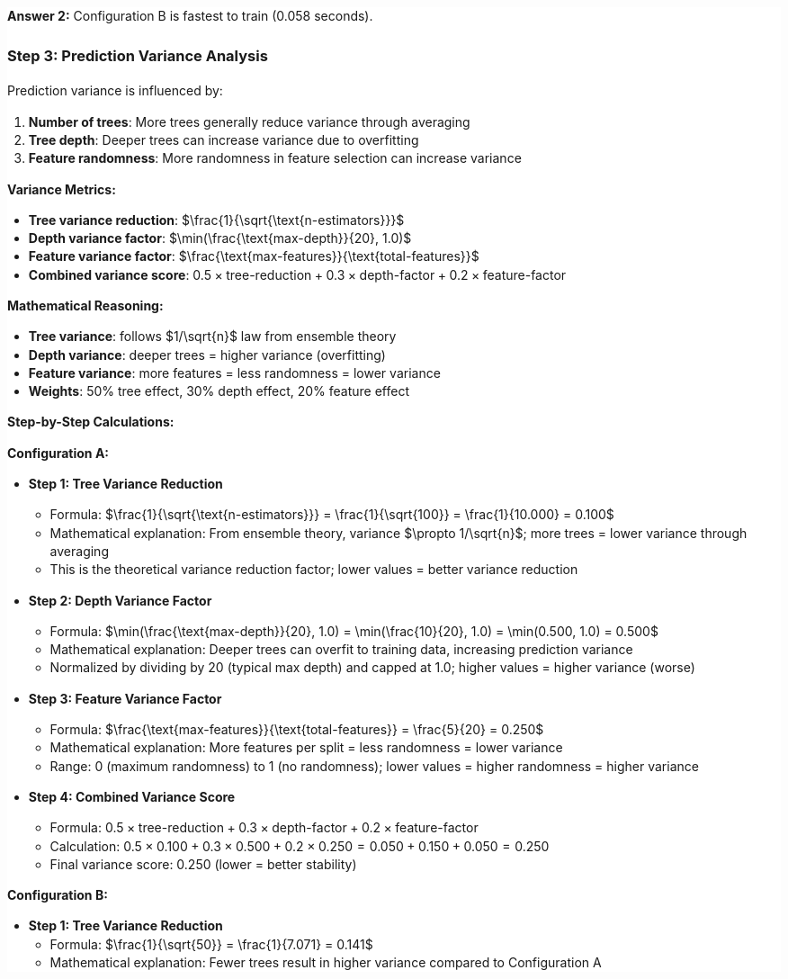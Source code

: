 **Answer 2:** Configuration B is fastest to train ($0.058$ seconds).

### Step 3: Prediction Variance Analysis
Prediction variance is influenced by:
1. **Number of trees**: More trees generally reduce variance through averaging
2. **Tree depth**: Deeper trees can increase variance due to overfitting
3. **Feature randomness**: More randomness in feature selection can increase variance

**Variance Metrics:**
- **Tree variance reduction**: $\frac{1}{\sqrt{\text{n-estimators}}}$
- **Depth variance factor**: $\min(\frac{\text{max-depth}}{20}, 1.0)$
- **Feature variance factor**: $\frac{\text{max-features}}{\text{total-features}}$
- **Combined variance score**: $0.5 \times \text{tree-reduction} + 0.3 \times \text{depth-factor} + 0.2 \times \text{feature-factor}$

**Mathematical Reasoning:**
- **Tree variance**: follows $1/\sqrt{n}$ law from ensemble theory
- **Depth variance**: deeper trees = higher variance (overfitting)
- **Feature variance**: more features = less randomness = lower variance
- **Weights**: 50% tree effect, 30% depth effect, 20% feature effect

**Step-by-Step Calculations:**

**Configuration A:**
- **Step 1: Tree Variance Reduction**
  - Formula: $\frac{1}{\sqrt{\text{n-estimators}}} = \frac{1}{\sqrt{100}} = \frac{1}{10.000} = 0.100$
  - Mathematical explanation: From ensemble theory, variance $\propto 1/\sqrt{n}$; more trees = lower variance through averaging
  - This is the theoretical variance reduction factor; lower values = better variance reduction

- **Step 2: Depth Variance Factor**
  - Formula: $\min(\frac{\text{max-depth}}{20}, 1.0) = \min(\frac{10}{20}, 1.0) = \min(0.500, 1.0) = 0.500$
  - Mathematical explanation: Deeper trees can overfit to training data, increasing prediction variance
  - Normalized by dividing by 20 (typical max depth) and capped at 1.0; higher values = higher variance (worse)

- **Step 3: Feature Variance Factor**
  - Formula: $\frac{\text{max-features}}{\text{total-features}} = \frac{5}{20} = 0.250$
  - Mathematical explanation: More features per split = less randomness = lower variance
  - Range: 0 (maximum randomness) to 1 (no randomness); lower values = higher randomness = higher variance

- **Step 4: Combined Variance Score**
  - Formula: $0.5 \times \text{tree-reduction} + 0.3 \times \text{depth-factor} + 0.2 \times \text{feature-factor}$
  - Calculation: $0.5 \times 0.100 + 0.3 \times 0.500 + 0.2 \times 0.250 = 0.050 + 0.150 + 0.050 = 0.250$
  - Final variance score: 0.250 (lower = better stability)

**Configuration B:**
- **Step 1: Tree Variance Reduction**
  - Formula: $\frac{1}{\sqrt{50}} = \frac{1}{7.071} = 0.141$
  - Mathematical explanation: Fewer trees result in higher variance compared to Configuration A
